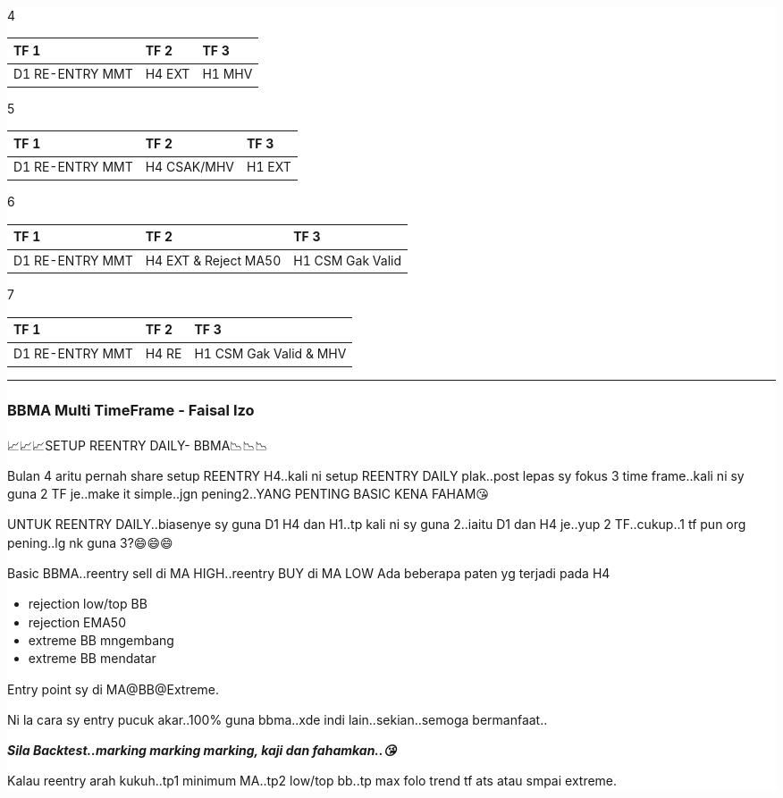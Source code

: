 4

| TF 1 | TF 2 | TF 3 |
|:-|:-|:-|
| D1 RE-ENTRY MMT | H4 EXT | H1 MHV |

5

| TF 1 | TF 2 | TF 3 |
|:-|:-|:-|
| D1 RE-ENTRY MMT | H4 CSAK/MHV | H1 EXT |

6

| TF 1 | TF 2 | TF 3 |
|:-|:-|:-|
| D1 RE-ENTRY MMT | H4 EXT & Reject MA50 | H1 CSM Gak Valid |

7

| TF 1 | TF 2 | TF 3 |
|:-|:-|:-|
| D1 RE-ENTRY MMT | H4 RE | H1 CSM Gak Valid & MHV |

<hr/>

### BBMA Multi TimeFrame - Faisal Izo

📈📈📈SETUP REENTRY DAILY- BBMA📉📉📉

Bulan 4 aritu pernah share setup REENTRY H4..kali ni setup REENTRY DAILY plak..post lepas sy fokus 3 time frame..kali ni sy guna 2 TF je..make it simple..jgn pening2..YANG PENTING BASIC KENA FAHAM😘

UNTUK REENTRY DAILY..biasenye sy guna D1 H4 dan H1..tp kali ni sy guna 2..iaitu D1 dan H4 je..yup 2 TF..cukup..1 tf pun org pening..lg nk guna 3?😄😄😄

Basic BBMA..reentry sell di MA HIGH..reentry BUY di MA LOW
Ada beberapa paten yg terjadi pada H4
- rejection low/top BB
- rejection EMA50
- extreme BB mngembang
- extreme BB mendatar

Entry point sy di MA@BB@Extreme.

Ni la cara sy entry pucuk akar..100% guna bbma..xde indi lain..sekian..semoga bermanfaat..

***Sila Backtest..marking marking marking, kaji dan fahamkan..😘***

Kalau reentry arah kukuh..tp1 minimum MA..tp2 low/top bb..tp max folo trend tf ats atau smpai extreme.
